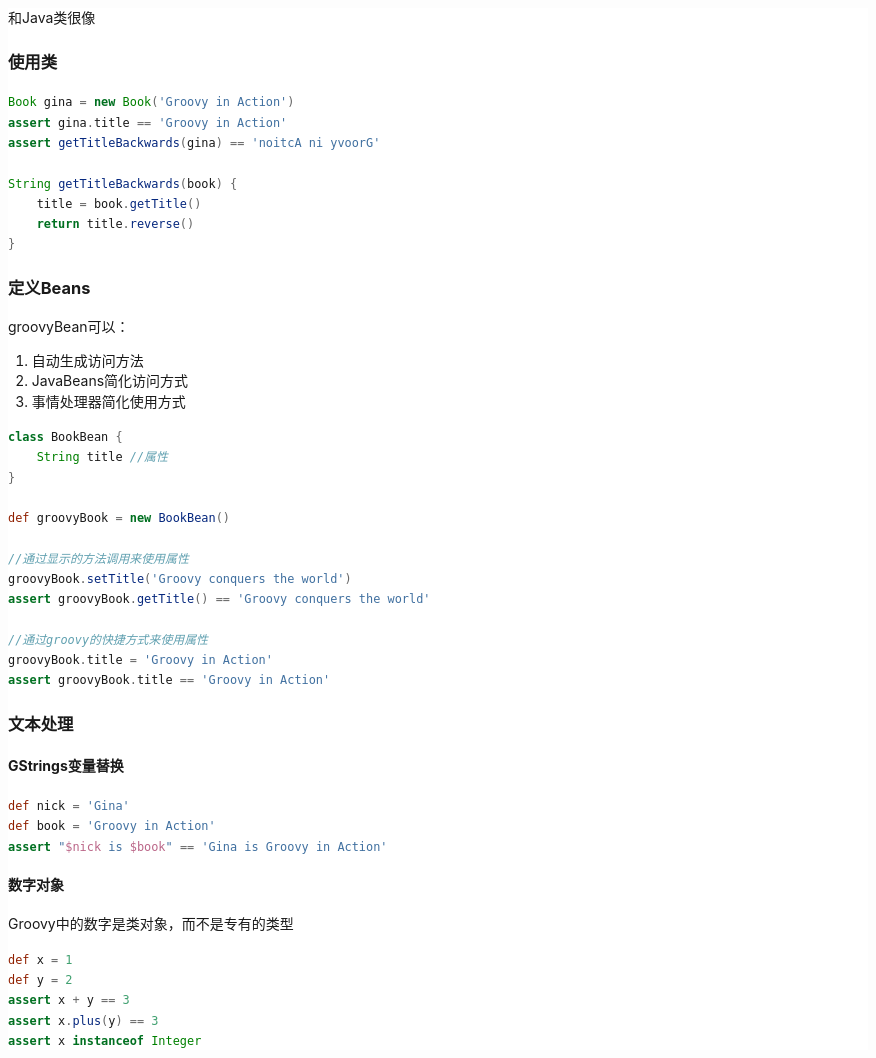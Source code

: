 和Java类很像

### 使用类

```groovy
Book gina = new Book('Groovy in Action')
assert gina.title == 'Groovy in Action'
assert getTitleBackwards(gina) == 'noitcA ni yvoorG'

String getTitleBackwards(book) {
    title = book.getTitle()
    return title.reverse()
}
```

### 定义Beans

groovyBean可以：
1. 自动生成访问方法
2. JavaBeans简化访问方式
3. 事情处理器简化使用方式

```groovy
class BookBean {
    String title //属性
}

def groovyBook = new BookBean()

//通过显示的方法调用来使用属性
groovyBook.setTitle('Groovy conquers the world')
assert groovyBook.getTitle() == 'Groovy conquers the world'

//通过groovy的快捷方式来使用属性
groovyBook.title = 'Groovy in Action'
assert groovyBook.title == 'Groovy in Action'
```

### 文本处理

#### GStrings变量替换

```groovy
def nick = 'Gina'
def book = 'Groovy in Action'
assert "$nick is $book" == 'Gina is Groovy in Action'
```

#### 数字对象

Groovy中的数字是类对象，而不是专有的类型

```groovy
def x = 1
def y = 2
assert x + y == 3
assert x.plus(y) == 3
assert x instanceof Integer
```
